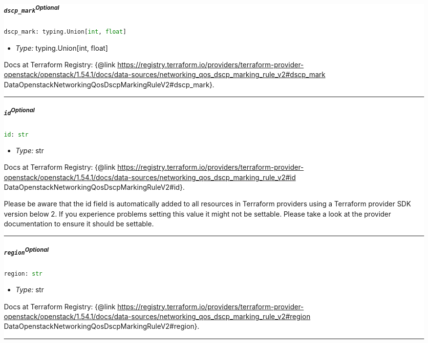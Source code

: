 ##### `dscp_mark`<sup>Optional</sup> <a name="dscp_mark" id="@ithings/cdktf-provider-openstack.dataOpenstackNetworkingQosDscpMarkingRuleV2.DataOpenstackNetworkingQosDscpMarkingRuleV2Config.property.dscpMark"></a>

```python
dscp_mark: typing.Union[int, float]
```

- *Type:* typing.Union[int, float]

Docs at Terraform Registry: {@link https://registry.terraform.io/providers/terraform-provider-openstack/openstack/1.54.1/docs/data-sources/networking_qos_dscp_marking_rule_v2#dscp_mark DataOpenstackNetworkingQosDscpMarkingRuleV2#dscp_mark}.

---

##### `id`<sup>Optional</sup> <a name="id" id="@ithings/cdktf-provider-openstack.dataOpenstackNetworkingQosDscpMarkingRuleV2.DataOpenstackNetworkingQosDscpMarkingRuleV2Config.property.id"></a>

```python
id: str
```

- *Type:* str

Docs at Terraform Registry: {@link https://registry.terraform.io/providers/terraform-provider-openstack/openstack/1.54.1/docs/data-sources/networking_qos_dscp_marking_rule_v2#id DataOpenstackNetworkingQosDscpMarkingRuleV2#id}.

Please be aware that the id field is automatically added to all resources in Terraform providers using a Terraform provider SDK version below 2.
If you experience problems setting this value it might not be settable. Please take a look at the provider documentation to ensure it should be settable.

---

##### `region`<sup>Optional</sup> <a name="region" id="@ithings/cdktf-provider-openstack.dataOpenstackNetworkingQosDscpMarkingRuleV2.DataOpenstackNetworkingQosDscpMarkingRuleV2Config.property.region"></a>

```python
region: str
```

- *Type:* str

Docs at Terraform Registry: {@link https://registry.terraform.io/providers/terraform-provider-openstack/openstack/1.54.1/docs/data-sources/networking_qos_dscp_marking_rule_v2#region DataOpenstackNetworkingQosDscpMarkingRuleV2#region}.

---



